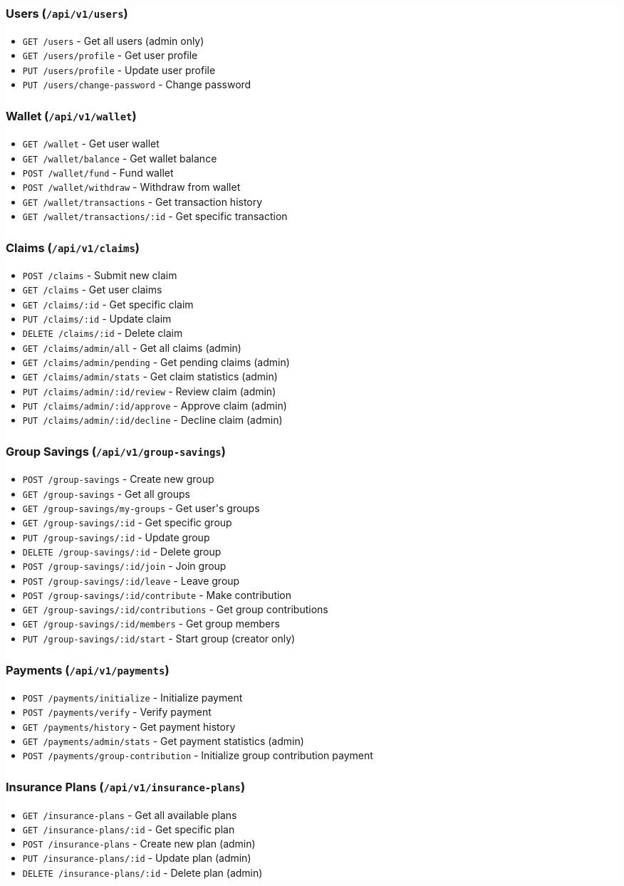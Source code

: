 ### Users (`/api/v1/users`)
- `GET /users` - Get all users (admin only)
- `GET /users/profile` - Get user profile
- `PUT /users/profile` - Update user profile
- `PUT /users/change-password` - Change password

### Wallet (`/api/v1/wallet`)
- `GET /wallet` - Get user wallet
- `GET /wallet/balance` - Get wallet balance
- `POST /wallet/fund` - Fund wallet
- `POST /wallet/withdraw` - Withdraw from wallet
- `GET /wallet/transactions` - Get transaction history
- `GET /wallet/transactions/:id` - Get specific transaction

### Claims (`/api/v1/claims`)
- `POST /claims` - Submit new claim
- `GET /claims` - Get user claims
- `GET /claims/:id` - Get specific claim
- `PUT /claims/:id` - Update claim
- `DELETE /claims/:id` - Delete claim
- `GET /claims/admin/all` - Get all claims (admin)
- `GET /claims/admin/pending` - Get pending claims (admin)
- `GET /claims/admin/stats` - Get claim statistics (admin)
- `PUT /claims/admin/:id/review` - Review claim (admin)
- `PUT /claims/admin/:id/approve` - Approve claim (admin)
- `PUT /claims/admin/:id/decline` - Decline claim (admin)

### Group Savings (`/api/v1/group-savings`)
- `POST /group-savings` - Create new group
- `GET /group-savings` - Get all groups
- `GET /group-savings/my-groups` - Get user's groups
- `GET /group-savings/:id` - Get specific group
- `PUT /group-savings/:id` - Update group
- `DELETE /group-savings/:id` - Delete group
- `POST /group-savings/:id/join` - Join group
- `POST /group-savings/:id/leave` - Leave group
- `POST /group-savings/:id/contribute` - Make contribution
- `GET /group-savings/:id/contributions` - Get group contributions
- `GET /group-savings/:id/members` - Get group members
- `PUT /group-savings/:id/start` - Start group (creator only)

### Payments (`/api/v1/payments`)
- `POST /payments/initialize` - Initialize payment
- `POST /payments/verify` - Verify payment
- `GET /payments/history` - Get payment history
- `GET /payments/admin/stats` - Get payment statistics (admin)
- `POST /payments/group-contribution` - Initialize group contribution payment

### Insurance Plans (`/api/v1/insurance-plans`)
- `GET /insurance-plans` - Get all available plans
- `GET /insurance-plans/:id` - Get specific plan
- `POST /insurance-plans` - Create new plan (admin)
- `PUT /insurance-plans/:id` - Update plan (admin)
- `DELETE /insurance-plans/:id` - Delete plan (admin)
